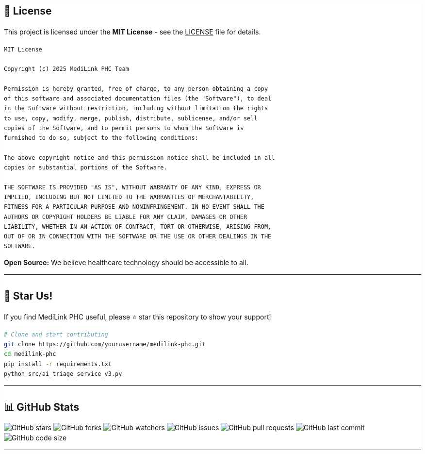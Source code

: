 
## 📄 License

This project is licensed under the **MIT License** - see the [LICENSE](LICENSE) file for details.

```
MIT License

Copyright (c) 2025 MediLink PHC Team

Permission is hereby granted, free of charge, to any person obtaining a copy
of this software and associated documentation files (the "Software"), to deal
in the Software without restriction, including without limitation the rights
to use, copy, modify, merge, publish, distribute, sublicense, and/or sell
copies of the Software, and to permit persons to whom the Software is
furnished to do so, subject to the following conditions:

The above copyright notice and this permission notice shall be included in all
copies or substantial portions of the Software.

THE SOFTWARE IS PROVIDED "AS IS", WITHOUT WARRANTY OF ANY KIND, EXPRESS OR
IMPLIED, INCLUDING BUT NOT LIMITED TO THE WARRANTIES OF MERCHANTABILITY,
FITNESS FOR A PARTICULAR PURPOSE AND NONINFRINGEMENT. IN NO EVENT SHALL THE
AUTHORS OR COPYRIGHT HOLDERS BE LIABLE FOR ANY CLAIM, DAMAGES OR OTHER
LIABILITY, WHETHER IN AN ACTION OF CONTRACT, TORT OR OTHERWISE, ARISING FROM,
OUT OF OR IN CONNECTION WITH THE SOFTWARE OR THE USE OR OTHER DEALINGS IN THE
SOFTWARE.
```

**Open Source:** We believe healthcare technology should be accessible to all.

---

## 🌟 Star Us!

If you find MediLink PHC useful, please ⭐ star this repository to show your support!

```bash
# Clone and start contributing
git clone https://github.com/yourusername/medilink-phc.git
cd medilink-phc
pip install -r requirements.txt
python src/ai_triage_service_v3.py
```

---

## 📊 GitHub Stats

![GitHub stars](https://img.shields.io/github/stars/yourusername/medilink-phc?style=social)
![GitHub forks](https://img.shields.io/github/forks/yourusername/medilink-phc?style=social)
![GitHub watchers](https://img.shields.io/github/watchers/yourusername/medilink-phc?style=social)
![GitHub issues](https://img.shields.io/github/issues/yourusername/medilink-phc)
![GitHub pull requests](https://img.shields.io/github/issues-pr/yourusername/medilink-phc)
![GitHub last commit](https://img.shields.io/github/last-commit/yourusername/medilink-phc)
![GitHub code size](https://img.shields.io/github/languages/code-size/yourusername/medilink-phc)

---